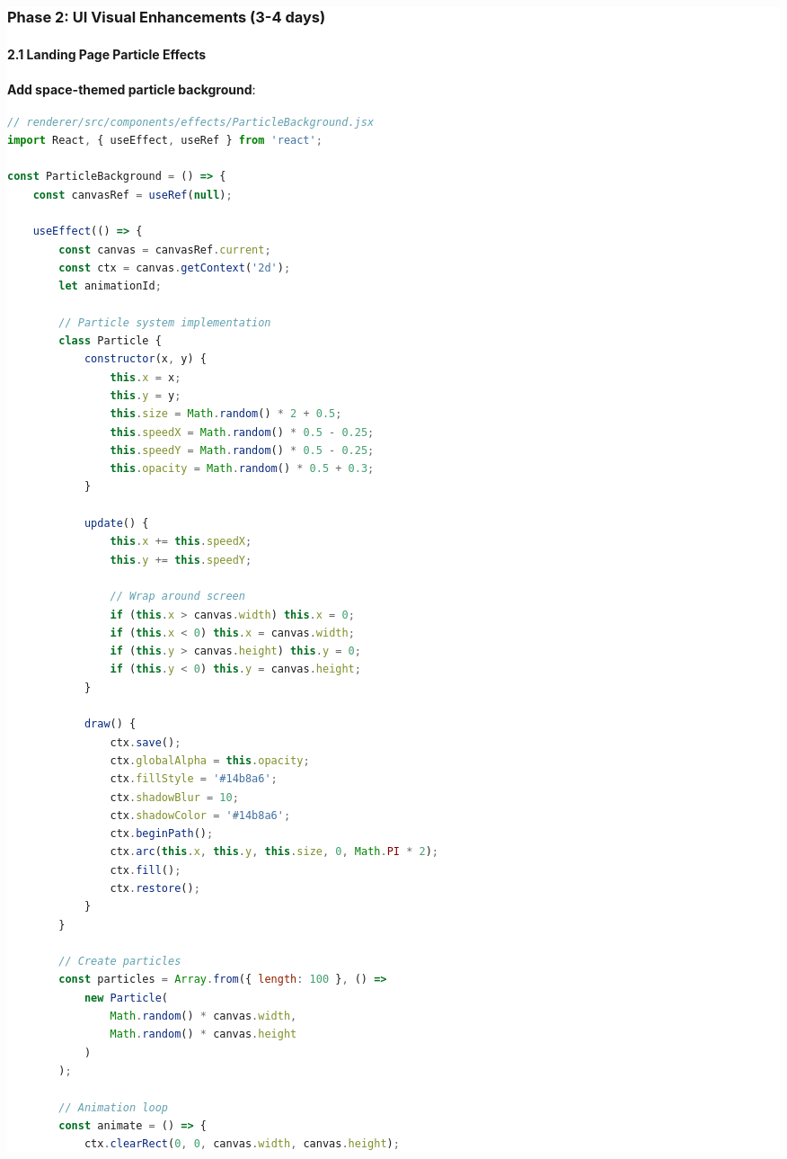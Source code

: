 ### Phase 2: UI Visual Enhancements (3-4 days)

#### 2.1 Landing Page Particle Effects

**Add space-themed particle background**:

```jsx
// renderer/src/components/effects/ParticleBackground.jsx
import React, { useEffect, useRef } from 'react';

const ParticleBackground = () => {
    const canvasRef = useRef(null);
    
    useEffect(() => {
        const canvas = canvasRef.current;
        const ctx = canvas.getContext('2d');
        let animationId;
        
        // Particle system implementation
        class Particle {
            constructor(x, y) {
                this.x = x;
                this.y = y;
                this.size = Math.random() * 2 + 0.5;
                this.speedX = Math.random() * 0.5 - 0.25;
                this.speedY = Math.random() * 0.5 - 0.25;
                this.opacity = Math.random() * 0.5 + 0.3;
            }
            
            update() {
                this.x += this.speedX;
                this.y += this.speedY;
                
                // Wrap around screen
                if (this.x > canvas.width) this.x = 0;
                if (this.x < 0) this.x = canvas.width;
                if (this.y > canvas.height) this.y = 0;
                if (this.y < 0) this.y = canvas.height;
            }
            
            draw() {
                ctx.save();
                ctx.globalAlpha = this.opacity;
                ctx.fillStyle = '#14b8a6';
                ctx.shadowBlur = 10;
                ctx.shadowColor = '#14b8a6';
                ctx.beginPath();
                ctx.arc(this.x, this.y, this.size, 0, Math.PI * 2);
                ctx.fill();
                ctx.restore();
            }
        }
        
        // Create particles
        const particles = Array.from({ length: 100 }, () => 
            new Particle(
                Math.random() * canvas.width,
                Math.random() * canvas.height
            )
        );
        
        // Animation loop
        const animate = () => {
            ctx.clearRect(0, 0, canvas.width, canvas.height);
```